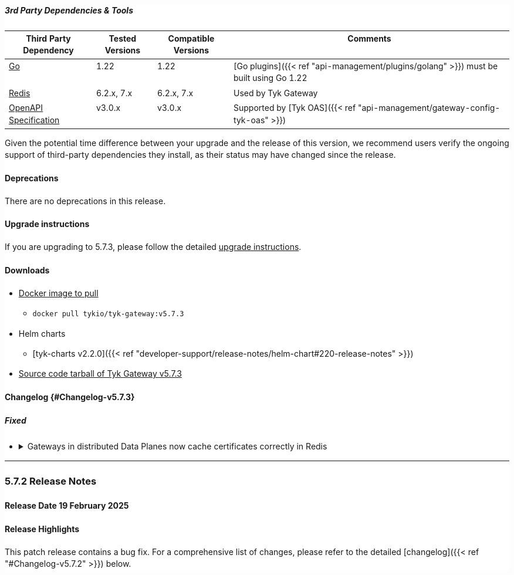 ##### 3rd Party Dependencies & Tools

| Third Party Dependency                                       | Tested Versions        | Compatible Versions    | Comments | 
| ------------------------------------------------------------ | ---------------------- | ---------------------- | -------- | 
| [Go](https://go.dev/dl/)                                     | 1.22  |  1.22  | [Go plugins]({{< ref "api-management/plugins/golang" >}}) must be built using Go 1.22 | 
| [Redis](https://redis.io/download/)  | 6.2.x, 7.x  | 6.2.x, 7.x  | Used by Tyk Gateway | 
| [OpenAPI Specification](https://spec.openapis.org/oas/v3.0.3)| v3.0.x                 | v3.0.x                 | Supported by [Tyk OAS]({{< ref "api-management/gateway-config-tyk-oas" >}}) |

Given the potential time difference between your upgrade and the release of this version, we recommend users verify the ongoing support of third-party dependencies they install, as their status may have changed since the release.

#### Deprecations

There are no deprecations in this release.

#### Upgrade instructions

If you are upgrading to 5.7.3, please follow the detailed [upgrade instructions](#upgrading-tyk).

#### Downloads

- [Docker image to pull](https://hub.docker.com/r/tykio/tyk-gateway/tags?page=&page_size=&ordering=&name=v5.7.3)
  - ```bash
    docker pull tykio/tyk-gateway:v5.7.3
    ``` 
- Helm charts
  - [tyk-charts v2.2.0]({{< ref "developer-support/release-notes/helm-chart#220-release-notes" >}})

- [Source code tarball of Tyk Gateway v5.7.3](https://github.com/TykTechnologies/tyk/releases/tag/v5.7.3)

#### Changelog {#Changelog-v5.7.3}

##### Fixed

<ul>
<li>
<details><summary>Gateways in distributed Data Planes now cache certificates correctly in Redis</summary></details>
</li>
</ul>

---

### 5.7.2 Release Notes

#### Release Date 19 February 2025

#### Release Highlights

This patch release contains a bug fix. For a comprehensive list of changes, please refer to the detailed [changelog]({{< ref "#Changelog-v5.7.2" >}}) below.

